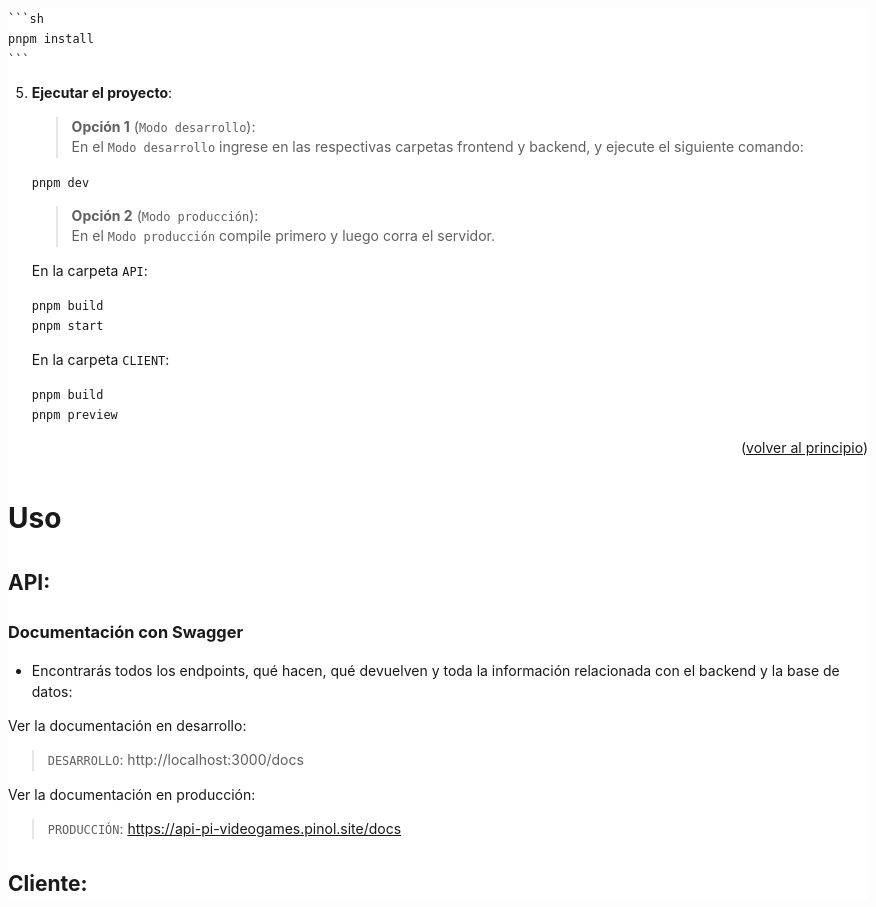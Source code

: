     ```sh
    pnpm install
    ```

5. **Ejecutar el proyecto**:

    > **Opción 1** (`Modo desarrollo`):
    > <br />
    > En el `Modo desarrollo` ingrese en las respectivas carpetas frontend y backend, y ejecute el siguiente comando:

    ```sh
    pnpm dev
    ```

    > **Opción 2** (`Modo producción`):
    > <br />
    > En el `Modo producción` compile primero y luego corra el servidor.

    En la carpeta `API`:

    ```sh
    pnpm build
    pnpm start
    ```

    En la carpeta `CLIENT`:

    ```sh
    pnpm build
    pnpm preview
    ```

<p align="right">(<a href="#readme-top">volver al principio</a>)</p>



# Uso

## API:

### Documentación con Swagger

-   Encontrarás todos los endpoints, qué hacen, qué devuelven y toda la información relacionada con el backend y la base de datos:

Ver la documentación en desarrollo:

> `DESARROLLO`: http://localhost:3000/docs

Ver la documentación en producción:

> `PRODUCCIÓN`: https://api-pi-videogames.pinol.site/docs

## Cliente:
